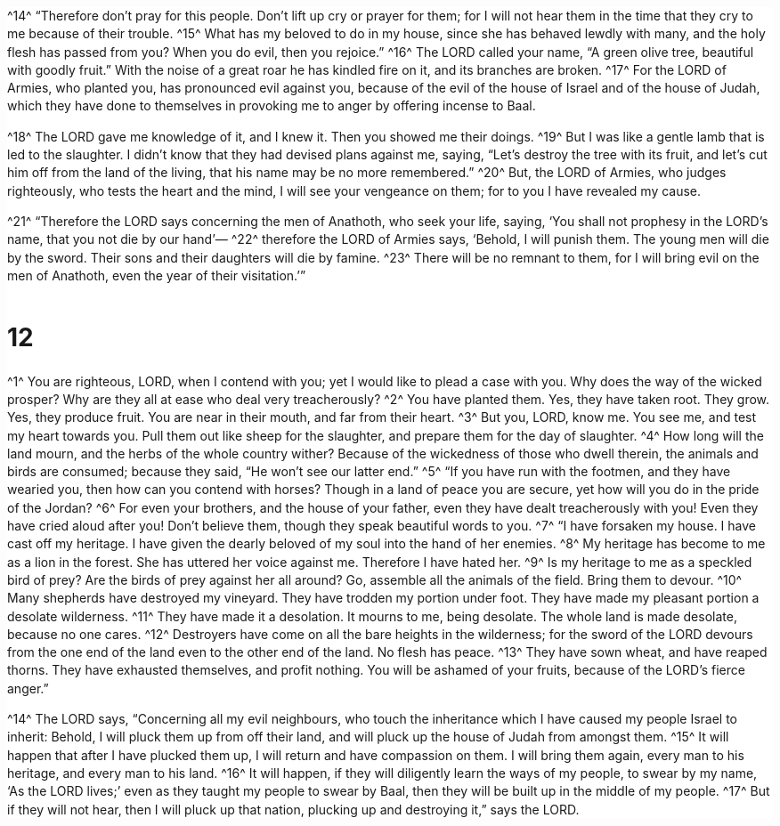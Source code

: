^14^ “Therefore don’t pray for this people. Don’t lift up cry or prayer for them; for I will not hear them in the time that they cry to me because of their trouble. ^15^ What has my beloved to do in my house, since she has behaved lewdly with many, and the holy flesh has passed from you? When you do evil, then you rejoice.” ^16^ The LORD called your name, “A green olive tree, beautiful with goodly fruit.” With the noise of a great roar he has kindled fire on it, and its branches are broken. ^17^ For the LORD of Armies, who planted you, has pronounced evil against you, because of the evil of the house of Israel and of the house of Judah, which they have done to themselves in provoking me to anger by offering incense to Baal. 

^18^ The LORD gave me knowledge of it, and I knew it. Then you showed me their doings. ^19^ But I was like a gentle lamb that is led to the slaughter. I didn’t know that they had devised plans against me, saying, “Let’s destroy the tree with its fruit, and let’s cut him off from the land of the living, that his name may be no more remembered.” ^20^ But, the LORD of Armies, who judges righteously, who tests the heart and the mind, I will see your vengeance on them; for to you I have revealed my cause. 

^21^ “Therefore the LORD says concerning the men of Anathoth, who seek your life, saying, ‘You shall not prophesy in the LORD’s name, that you not die by our hand’— ^22^ therefore the LORD of Armies says, ‘Behold, I will punish them. The young men will die by the sword. Their sons and their daughters will die by famine. ^23^ There will be no remnant to them, for I will bring evil on the men of Anathoth, even the year of their visitation.’” 

# 12 
^1^ You are righteous, LORD, when I contend with you; yet I would like to plead a case with you. Why does the way of the wicked prosper? Why are they all at ease who deal very treacherously? ^2^ You have planted them. Yes, they have taken root. They grow. Yes, they produce fruit. You are near in their mouth, and far from their heart. ^3^ But you, LORD, know me. You see me, and test my heart towards you. Pull them out like sheep for the slaughter, and prepare them for the day of slaughter. ^4^ How long will the land mourn, and the herbs of the whole country wither? Because of the wickedness of those who dwell therein, the animals and birds are consumed; because they said, “He won’t see our latter end.” ^5^ “If you have run with the footmen, and they have wearied you, then how can you contend with horses? Though in a land of peace you are secure, yet how will you do in the pride of the Jordan? ^6^ For even your brothers, and the house of your father, even they have dealt treacherously with you! Even they have cried aloud after you! Don’t believe them, though they speak beautiful words to you. ^7^ “I have forsaken my house. I have cast off my heritage. I have given the dearly beloved of my soul into the hand of her enemies. ^8^ My heritage has become to me as a lion in the forest. She has uttered her voice against me. Therefore I have hated her. ^9^ Is my heritage to me as a speckled bird of prey? Are the birds of prey against her all around? Go, assemble all the animals of the field. Bring them to devour. ^10^ Many shepherds have destroyed my vineyard. They have trodden my portion under foot. They have made my pleasant portion a desolate wilderness. ^11^ They have made it a desolation. It mourns to me, being desolate. The whole land is made desolate, because no one cares. ^12^ Destroyers have come on all the bare heights in the wilderness; for the sword of the LORD devours from the one end of the land even to the other end of the land. No flesh has peace. ^13^ They have sown wheat, and have reaped thorns. They have exhausted themselves, and profit nothing. You will be ashamed of your fruits, because of the LORD’s fierce anger.” 

^14^ The LORD says, “Concerning all my evil neighbours, who touch the inheritance which I have caused my people Israel to inherit: Behold, I will pluck them up from off their land, and will pluck up the house of Judah from amongst them. ^15^ It will happen that after I have plucked them up, I will return and have compassion on them. I will bring them again, every man to his heritage, and every man to his land. ^16^ It will happen, if they will diligently learn the ways of my people, to swear by my name, ‘As the LORD lives;’ even as they taught my people to swear by Baal, then they will be built up in the middle of my people. ^17^ But if they will not hear, then I will pluck up that nation, plucking up and destroying it,” says the LORD. 
